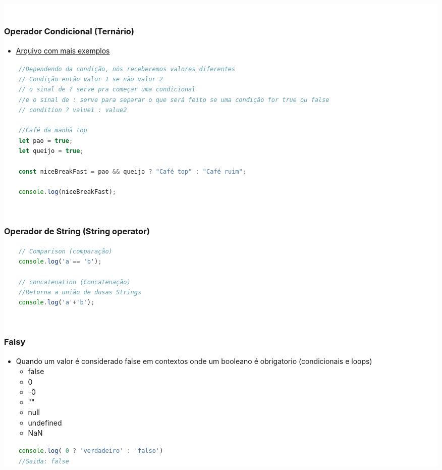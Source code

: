 ```js
```

<br>

### Operador Condicional (Ternário)
- [Arquivo com mais exemplos](./Fundamentos/ternario.js)
```js
    //Dependendo da condição, nós receberemos valores diferentes 
    // Condição então valor 1 se não valor 2
    // o sinal de ? serve pra começar uma condicional
    //e o sinal de : serve para separar o que será feito se uma condição for true ou false
    // condition ? value1 : value2

    //Café da manhã top
    let pao = true;
    let queijo = true;

    const niceBreakFast = pao && queijo ? "Café top" : "Café ruim";

    console.log(niceBreakFast);
```

<br>

### Operador de String (String operator)

```js
    // Comparison (comparação)
    console.log('a'== 'b');

    // concatenation (Concatenação)
    //Retorna a união de dusas Strings
    console.log('a'+'b'); 
```

<br>

### Falsy

- Quando um valor é considerado false em contextos onde um booleano é obrigatorio (condicionais e loops)
    - false
    - 0
    - -0
    - ""
    - null
    - undefined
    - NaN

```js
    console.log( 0 ? 'verdadeiro' : 'falso')
    //Saida: false
```
